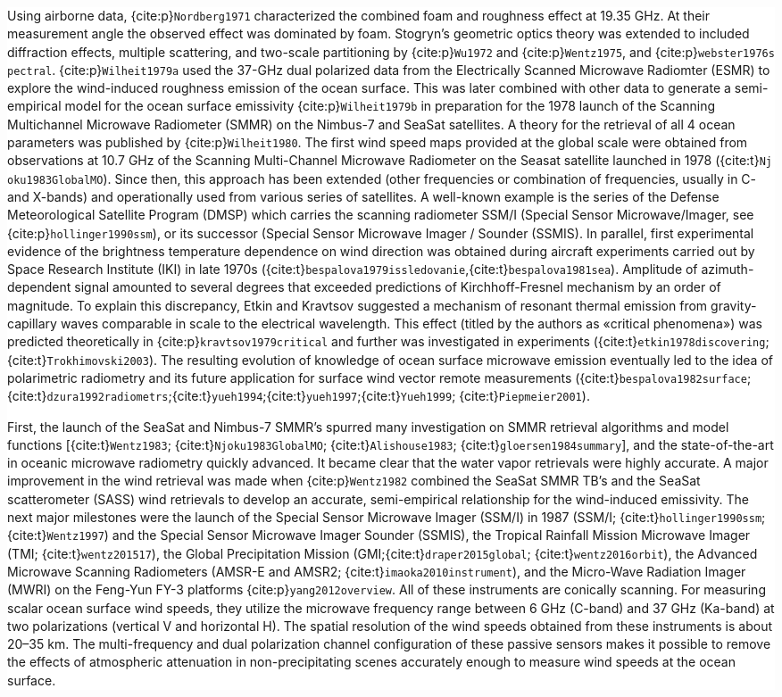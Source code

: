 Using airborne data, {cite:p}`Nordberg1971` characterized
the combined foam and roughness effect at 19.35 GHz. At their measurement angle
the observed effect was dominated by foam. Stogryn’s geometric optics theory was extended
to included diffraction effects, multiple scattering, and two-scale partitioning by {cite:p}`Wu1972` and {cite:p}`Wentz1975`, and {cite:p}`webster1976spectral`. {cite:p}`Wilheit1979a`
 used the 37-GHz dual polarized data from the Electrically
Scanned Microwave Radiomter (ESMR) to explore the wind-induced roughness emission of
the ocean surface. This was later combined with other data to generate a semi-empirical
model for the ocean surface emissivity {cite:p}`Wilheit1979b` in preparation for the 1978 launch of
the Scanning Multichannel Microwave Radiometer (SMMR) on the Nimbus-7 and SeaSat
satellites. A theory for the retrieval of all 4 ocean parameters was published by {cite:p}`Wilheit1980`. The first wind speed maps provided at the global 
 scale were obtained from observations at 10.7 GHz of the Scanning Multi-Channel Microwave Radiometer on the Seasat satellite launched in 1978 ({cite:t}`Njoku1983GlobalMO`). 
 Since then, this approach has been extended (other frequencies or combination of frequencies, usually in C- and X-bands) and operationally used from various series of satellites. 
 A well-known example is the series of the Defense Meteorological Satellite Program (DMSP) which carries the scanning radiometer SSM/I (Special Sensor Microwave/Imager, 
 see {cite:p}`hollinger1990ssm`), or its successor (Special Sensor Microwave Imager / Sounder (SSMIS). In parallel, first experimental evidence of the brightness temperature dependence on wind direction was 
obtained during aircraft experiments carried out by Space Research Institute (IKI) in late 1970s
 ({cite:t}`bespalova1979issledovanie`,{cite:t}`bespalova1981sea`). Amplitude of azimuth-dependent signal amounted to several degrees that exceeded 
 predictions of Kirchhoff-Fresnel mechanism by an order of magnitude. To explain this discrepancy, Etkin and Kravtsov 
 suggested a mechanism of resonant thermal emission from gravity-capillary waves comparable in scale to the electrical wavelength.
  This effect (titled by the authors as «critical phenomena») was predicted theoretically in {cite:p}`kravtsov1979critical` and further 
  was investigated in experiments ({cite:t}`etkin1978discovering`; {cite:t}`Trokhimovski2003`). The resulting evolution of knowledge of ocean surface microwave 
  emission eventually led to the idea of polarimetric radiometry and its future application for surface wind vector remote measurements 
  ({cite:t}`bespalova1982surface`; {cite:t}`dzura1992radiometrs`;{cite:t}`yueh1994`;{cite:t}`yueh1997`;{cite:t}`Yueh1999`; {cite:t}`Piepmeier2001`).

First, the launch of the SeaSat and Nimbus-7 SMMR’s spurred many investigation on SMMR
retrieval algorithms and model functions [{cite:t}`Wentz1983`; {cite:t}`Njoku1983GlobalMO`; {cite:t}`Alishouse1983`; {cite:t}`gloersen1984summary`], and the state-of-the-art in 
oceanic microwave radiometry quickly advanced. It became clear that the water vapor retrievals were
highly accurate. A major improvement in the wind retrieval was made when {cite:p}`Wentz1982` combined the SeaSat SMMR TB’s and the SeaSat scatterometer (SASS) wind retrievals
to develop an accurate, semi-empirical relationship for the wind-induced emissivity.
The next major milestones were the launch of the Special Sensor Microwave Imager
(SSM/I) in 1987 (SSM/I; {cite:t}`hollinger1990ssm`; {cite:t}`Wentz1997`) 
and the Special Sensor Microwave Imager Sounder (SSMIS), the Tropical Rainfall Mission Microwave Imager (TMI; {cite:t}`wentz201517`), the Global Precipitation Mission 
(GMI;{cite:t}`draper2015global`; {cite:t}`wentz2016orbit`), the Advanced Microwave Scanning Radiometers (AMSR-E and AMSR2; {cite:t}`imaoka2010instrument`), and the Micro-Wave Radiation 
Imager  (MWRI) on the Feng-Yun FY-3 platforms {cite:p}`yang2012overview`. All of these instruments are conically scanning. For measuring scalar ocean surface wind speeds, they utilize the 
microwave frequency range between 6 GHz (C-band) and 37 GHz (Ka-band) at two polarizations (vertical V and horizontal H). The spatial resolution of the wind speeds obtained from 
these instruments is about 20–35 km. The multi-frequency and dual polarization channel configuration of these passive sensors makes it possible to remove the effects of atmospheric 
attenuation in non-precipitating scenes accurately enough to measure wind speeds at the ocean surface.
